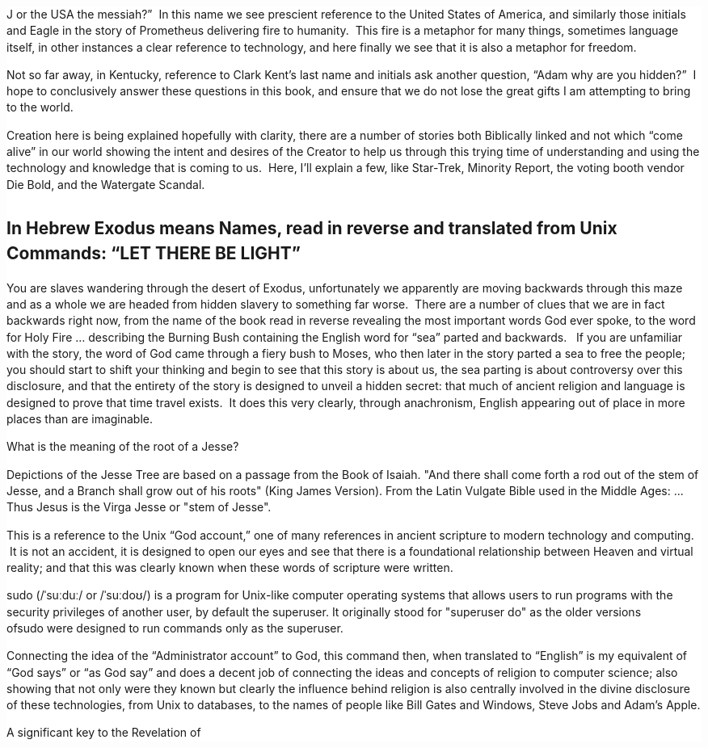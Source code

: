 J or the USA the messiah?</span><span class="c30">&rdquo; &nbsp;In this name we see prescient reference to the United States of America, and similarly those initials and Eagle in the story of Prometheus delivering </span><span class="c56 c18">fire </span><span class="c30">to humanity. &nbsp;This fire is a metaphor for many things, sometimes language itself, in other instances a clear reference to technology, and here finally we see that it is also a metaphor for </span><span class="c56 c18">freedom</span><span class="c13">. </span></p><p class="c55 c16"><span class="c13"></span></p><p class="c55"><span class="c30">Not so far away, in Kentucky, reference to Clark Kent&rsquo;s last name and initials ask another question, &ldquo;</span><span class="c56 c18">Adam why are you hidden?</span><span class="c13">&rdquo; &nbsp;I hope to conclusively answer these questions in this book, and ensure that we do not lose the great gifts I am attempting to bring to the world.</span></p><p class="c16 c55"><span class="c13"></span></p><p class="c55"><span class="c30">Creation </span><span class="c30 c27">here</span><span class="c30">&nbsp;is being explained hopefully with clarity, there are a number of stories both Biblically linked and not which &ldquo;come alive&rdquo; in our world showing the intent and desires of the Creator to help us through this trying time of understanding and using the technology and knowledge that is coming to us. &nbsp;Here, I&rsquo;ll explain a few, like </span><span class="c30 c27">Star-Trek</span><span class="c30">, </span><span class="c30 c27">Minority Report</span><span class="c30">, the voting booth vendor </span><span class="c56 c18">Die Bold</span><span class="c13">, and the Watergate Scandal.</span></p><h2 class="c166" id="h.wk5i6lpg8qfn"><span>In Hebrew </span><span class="c27 c18">Exodus</span><span>&nbsp;means Names, read in reverse and translated from Unix Commands: &ldquo;</span><span class="c84 c86 c18">LET THERE BE LIGHT</span><span>&rdquo;</span></h2><p class="c55"><span class="c30">You are slaves wandering through the desert of Exodus, unfortunately we apparently are moving backwards through this maze and as a whole we are headed from hidden slavery to something far worse. &nbsp;There are a number of clues that we are in fact </span><span class="c30 c27">backwards</span><span class="c13">&nbsp;right now, from the name of the book read in reverse revealing the most important words God ever spoke, to the word for Holy Fire &hellip; describing the Burning Bush containing the English word for &ldquo;sea&rdquo; parted and backwards. &nbsp; If you are unfamiliar with the story, the word of God came through a fiery bush to Moses, who then later in the story parted a sea to free the people; you should start to shift your thinking and begin to see that this story is about us, the sea parting is about controversy over this disclosure, and that the entirety of the story is designed to unveil a hidden secret: that much of ancient religion and language is designed to prove that time travel exists. &nbsp;It does this very clearly, through anachronism, English appearing out of place in more places than are imaginable.</span></p><p class="c55 c16"><span class="c13"></span></p><p class="c55 c36"><span class="c30 c59 c70 c78 c45 c68">What is the meaning of the root of a Jesse?</span></p><p class="c55 c36"><span class="c30 c78 c68">Depictions of the </span><span class="c56 c18 c78 c68">Jesse</span><span class="c30 c78 c68">&nbsp;Tree are based on a passage from the Book of Isaiah. &quot;And there shall come forth a rod out of the stem of </span><span class="c56 c18 c78 c68">Jesse</span><span class="c30 c78 c68">, and a Branch shall grow out of his </span><span class="c56 c18 c78 c68">roots</span><span class="c30 c78 c68">&quot; (King James Version). From the Latin Vulgate Bible used in the Middle Ages: ... Thus Jesus is the Virga </span><span class="c56 c18 c78 c68">Jesse</span><span class="c30 c78 c68">&nbsp;or &quot;stem of </span><span class="c56 c18 c78 c68">Jesse</span><span class="c30 c59 c70 c78 c45 c68">&quot;.</span></p><p class="c55 c16"><span class="c13"></span></p><p class="c55"><span class="c13">This is a reference to the Unix &ldquo;God account,&rdquo; one of many references in ancient scripture to modern technology and computing. &nbsp;It is not an accident, it is designed to open our eyes and see that there is a foundational relationship between Heaven and virtual reality; and that this was clearly known when these words of scripture were written.</span></p><p class="c55 c16"><span class="c13"></span></p><p class="c55 c36"><span class="c56 c18 c109 c78 c68">sudo</span><span class="c30 c109 c78 c68">&nbsp;(/&#712;su&#720;du&#720;/ or /&#712;su&#720;do&#650;/) is a program for Unix-like computer operating systems that allows users to run programs with the security privileges of another user, by default the superuser. It originally stood for &quot;superuser do&quot; as the older versions of</span><span class="c56 c18 c109 c78 c68">sudo</span><span class="c30 c109 c78 c68">&nbsp;were designed to run commands only as the superuser.</span></p><p class="c55 c16"><span class="c13"></span></p><p class="c55"><span class="c13">Connecting the idea of the &ldquo;Administrator account&rdquo; to God, this command then, when translated to &ldquo;English&rdquo; is my equivalent of &ldquo;God says&rdquo; or &ldquo;as God say&rdquo; and does a decent job of connecting the ideas and concepts of religion to computer science; also showing that not only were they known but clearly the influence behind religion is also centrally involved in the divine disclosure of these technologies, from Unix to databases, to the names of people like Bill Gates and Windows, Steve Jobs and Adam&rsquo;s Apple.</span></p><p class="c55 c16"><span class="c13"></span></p><p class="c55"><span class="c30">A significant key to the Revelation of